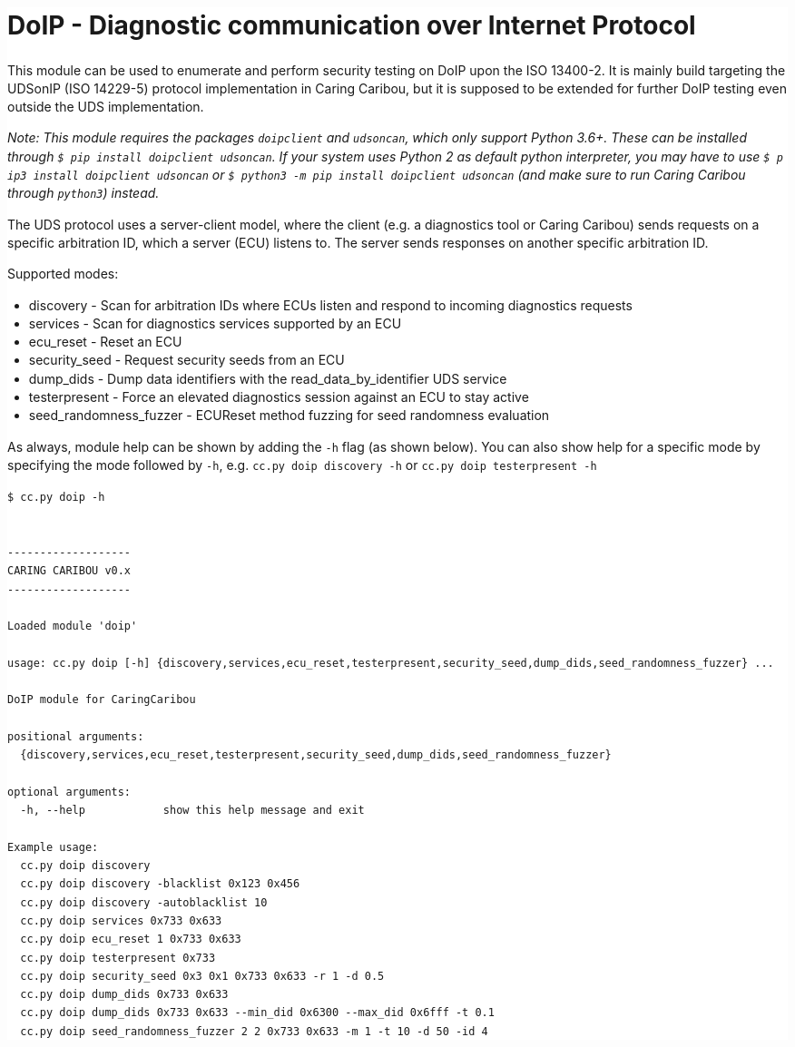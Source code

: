 # DoIP - Diagnostic communication over Internet Protocol
This module can be used to enumerate and perform security testing on DoIP upon the ISO 13400-2. It is mainly build targeting the UDSonIP (ISO 14229-5) protocol implementation in Caring Caribou, but it is supposed to be extended for further DoIP testing even outside the UDS implementation.

*Note: This module requires the packages `doipclient` and `udsoncan`, which only support Python 3.6+. These can be installed through `$ pip install doipclient udsoncan`.  If your system uses Python 2 as default python interpreter, you may have to use `$ pip3 install doipclient udsoncan` or `$ python3 -m pip install doipclient udsoncan` (and make sure to run Caring Caribou through `python3`) instead.*

The UDS protocol uses a server-client model, where the client (e.g. a diagnostics tool or Caring Caribou) sends requests on a specific arbitration ID, which a server (ECU) listens to. The server sends responses on another specific arbitration ID.

Supported modes:
* discovery - Scan for arbitration IDs where ECUs listen and respond to incoming diagnostics requests
* services - Scan for diagnostics services supported by an ECU
* ecu_reset - Reset an ECU
* security_seed - Request security seeds from an ECU
* dump_dids - Dump data identifiers with the read_data_by_identifier UDS service
* testerpresent - Force an elevated diagnostics session against an ECU to stay active
* seed_randomness_fuzzer - ECUReset method fuzzing for seed randomness evaluation

As always, module help can be shown by adding the `-h` flag (as shown below). You can also show help for a specific mode by specifying the mode followed by `-h`, e.g. `cc.py doip discovery -h` or `cc.py doip testerpresent -h`

```
$ cc.py doip -h


-------------------
CARING CARIBOU v0.x
-------------------

Loaded module 'doip'

usage: cc.py doip [-h] {discovery,services,ecu_reset,testerpresent,security_seed,dump_dids,seed_randomness_fuzzer} ...

DoIP module for CaringCaribou

positional arguments:
  {discovery,services,ecu_reset,testerpresent,security_seed,dump_dids,seed_randomness_fuzzer}

optional arguments:
  -h, --help            show this help message and exit

Example usage:
  cc.py doip discovery
  cc.py doip discovery -blacklist 0x123 0x456
  cc.py doip discovery -autoblacklist 10
  cc.py doip services 0x733 0x633
  cc.py doip ecu_reset 1 0x733 0x633
  cc.py doip testerpresent 0x733
  cc.py doip security_seed 0x3 0x1 0x733 0x633 -r 1 -d 0.5
  cc.py doip dump_dids 0x733 0x633
  cc.py doip dump_dids 0x733 0x633 --min_did 0x6300 --max_did 0x6fff -t 0.1
  cc.py doip seed_randomness_fuzzer 2 2 0x733 0x633 -m 1 -t 10 -d 50 -id 4
```
